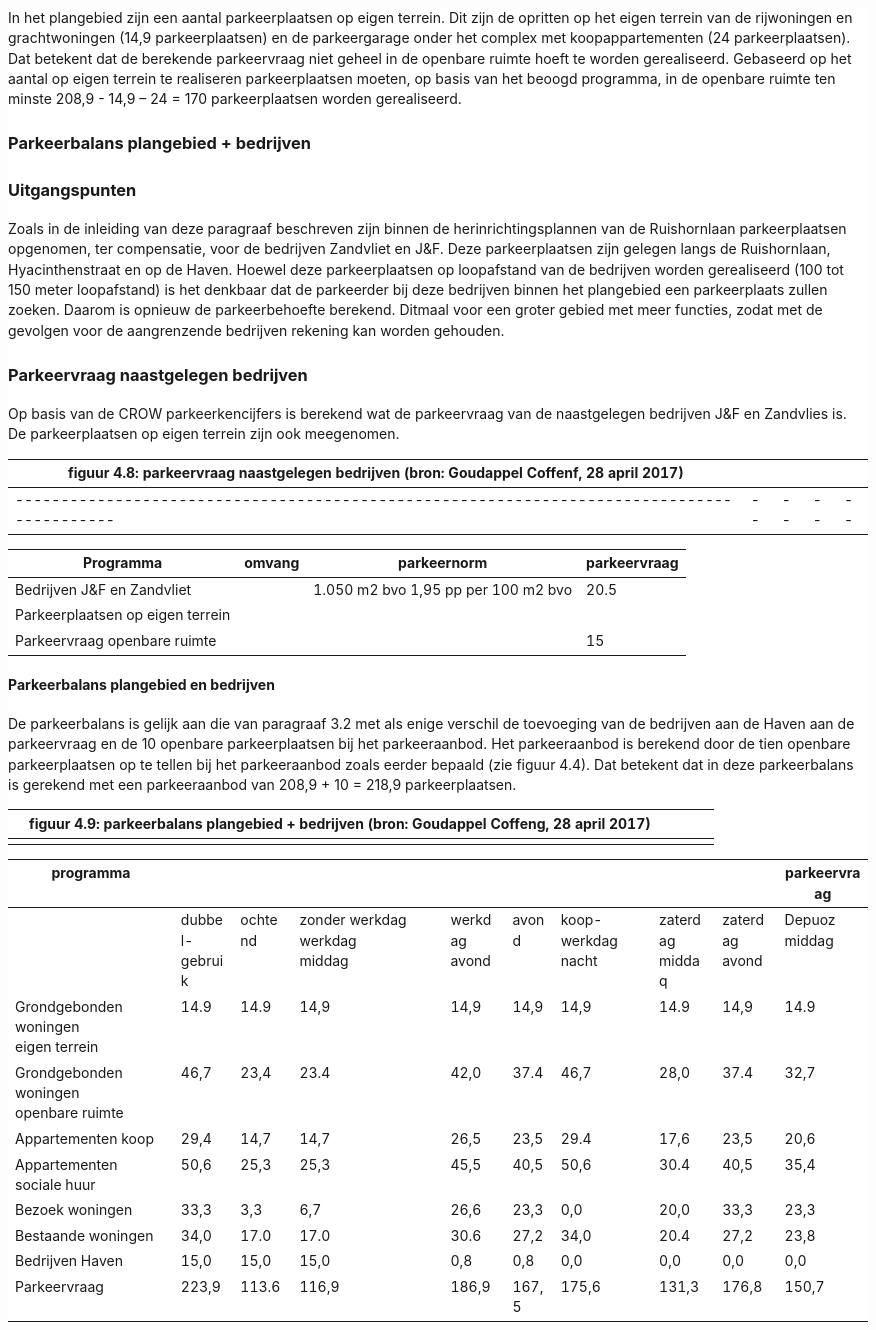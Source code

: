 In het plangebied zijn een aantal parkeerplaatsen op eigen terrein. Dit zijn de opritten op het eigen terrein van de rijwoningen en grachtwoningen (14,9 parkeerplaatsen) en de parkeergarage onder het complex met koopappartementen (24 parkeerplaatsen). Dat betekent dat de berekende parkeervraag niet geheel in de openbare ruimte hoeft te worden gerealiseerd. Gebaseerd op het aantal op eigen terrein te realiseren parkeerplaatsen moeten, op basis van het beoogd programma, in de openbare ruimte ten minste 208,9 - 14,9 – 24 = 170 parkeerplaatsen worden gerealiseerd.

### Parkeerbalans plangebied + bedrijven

### Uitgangspunten

Zoals in de inleiding van deze paragraaf beschreven zijn binnen de herinrichtingsplannen van de Ruishornlaan parkeerplaatsen opgenomen, ter compensatie, voor de bedrijven Zandvliet en J&F. Deze parkeerplaatsen zijn gelegen langs de Ruishornlaan, Hyacinthenstraat en op de Haven. Hoewel deze parkeerplaatsen op loopafstand van de bedrijven worden gerealiseerd (100 tot 150 meter loopafstand) is het denkbaar dat de parkeerder bij deze bedrijven binnen het plangebied een parkeerplaats zullen zoeken. Daarom is opnieuw de parkeerbehoefte berekend. Ditmaal voor een groter gebied met meer functies, zodat met de gevolgen voor de aangrenzende bedrijven rekening kan worden gehouden.

### Parkeervraag naastgelegen bedrijven

Op basis van de CROW parkeerkencijfers is berekend wat de parkeervraag van de naastgelegen bedrijven J&F en Zandvlies is. De parkeerplaatsen op eigen terrein zijn ook meegenomen.

| figuur 4.8: parkeervraag naastgelegen bedrijven (bron: Goudappel Coffenf, 28 april 2017) |  |  |  |  |
|------------------------------------------------------------------------------------------|--|--|--|--|
|------------------------------------------------------------------------------------------|--|--|--|--|

| Programma                        | omvang | parkeernorm                         | parkeervraag |
|----------------------------------|--------|-------------------------------------|--------------|
| Bedrijven J&F en Zandvliet       |        | 1.050 m2 bvo 1,95 pp per 100 m2 bvo | 20.5         |
| Parkeerplaatsen op eigen terrein |        |                                     |              |
| Parkeervraag openbare ruimte     |        |                                     | 15           |

#### Parkeerbalans plangebied en bedrijven

De parkeerbalans is gelijk aan die van paragraaf 3.2 met als enige verschil de toevoeging van de bedrijven aan de Haven aan de parkeervraag en de 10 openbare parkeerplaatsen bij het parkeeraanbod. Het parkeeraanbod is berekend door de tien openbare parkeerplaatsen op te tellen bij het parkeeraanbod zoals eerder bepaald (zie figuur 4.4). Dat betekent dat in deze parkeerbalans is gerekend met een parkeeraanbod van 208,9 + 10 = 218,9 parkeerplaatsen.

|  | figuur 4.9: parkeerbalans plangebied + bedrijven (bron: Goudappel Coffeng, 28 april 2017) |  |  |  |  |
|--|-------------------------------------------------------------------------------------------|--|--|--|--|
|  |                                                                                           |  |  |  |  |

| programma                                 |                    |         |                                  |                  |       |                        |                    |                   | parkeervraag     |
|-------------------------------------------|--------------------|---------|----------------------------------|------------------|-------|------------------------|--------------------|-------------------|------------------|
|                                           | dubbel-<br>gebruik | ochtend | zonder werkdag werkdag<br>middag | werkdag<br>avond | avond | koop- werkdag<br>nacht | zaterdag<br>middaq | zaterdag<br>avond | Depuoz<br>middag |
| Grondgebonden woningen<br>eigen terrein   | 14.9               | 14.9    | 14,9                             | 14,9             | 14,9  | 14,9                   | 14.9               | 14,9              | 14.9             |
| Grondgebonden woningen<br>openbare ruimte | 46,7               | 23,4    | 23.4                             | 42,0             | 37.4  | 46,7                   | 28,0               | 37.4              | 32,7             |
| Appartementen koop                        | 29,4               | 14,7    | 14,7                             | 26,5             | 23,5  | 29.4                   | 17,6               | 23,5              | 20,6             |
| Appartementen sociale huur                | 50,6               | 25,3    | 25,3                             | 45,5             | 40,5  | 50,6                   | 30.4               | 40,5              | 35,4             |
| Bezoek woningen                           | 33,3               | 3,3     | 6,7                              | 26,6             | 23,3  | 0,0                    | 20,0               | 33,3              | 23,3             |
| Bestaande woningen                        | 34,0               | 17.0    | 17.0                             | 30.6             | 27,2  | 34,0                   | 20.4               | 27,2              | 23,8             |
| Bedrijven Haven                           | 15,0               | 15,0    | 15,0                             | 0,8              | 0,8   | 0,0                    | 0,0                | 0,0               | 0,0              |
| Parkeervraag                              | 223,9              | 113.6   | 116,9                            | 186,9            | 167,5 | 175,6                  | 131,3              | 176,8             | 150,7            |